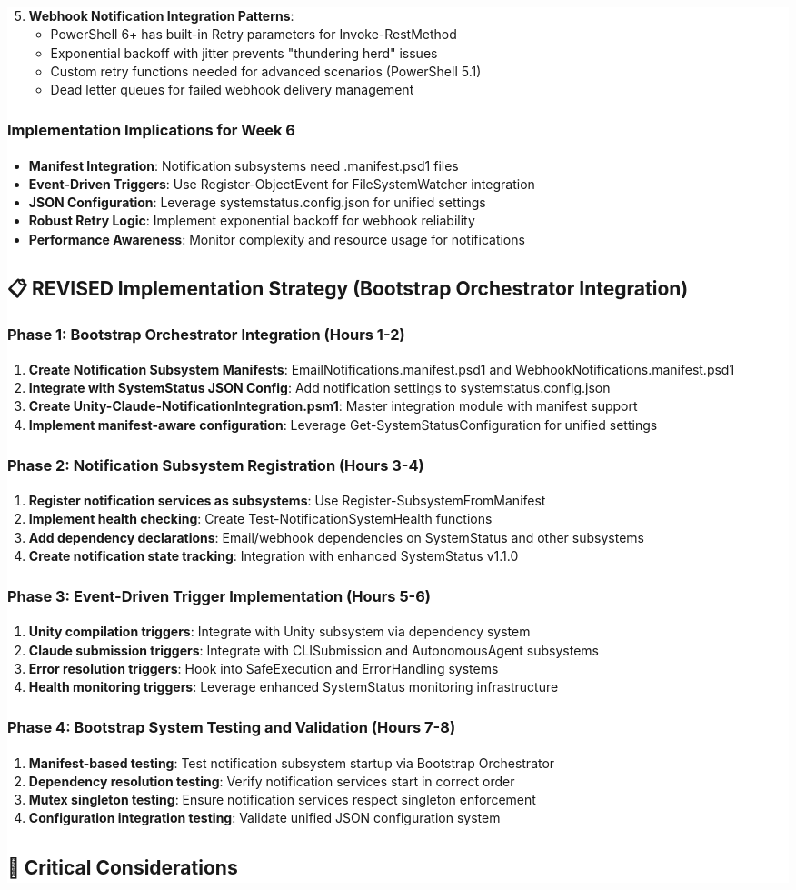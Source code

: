5. **Webhook Notification Integration Patterns**:
   - PowerShell 6+ has built-in Retry parameters for Invoke-RestMethod
   - Exponential backoff with jitter prevents "thundering herd" issues
   - Custom retry functions needed for advanced scenarios (PowerShell 5.1)
   - Dead letter queues for failed webhook delivery management

### Implementation Implications for Week 6
- **Manifest Integration**: Notification subsystems need .manifest.psd1 files
- **Event-Driven Triggers**: Use Register-ObjectEvent for FileSystemWatcher integration
- **JSON Configuration**: Leverage systemstatus.config.json for unified settings
- **Robust Retry Logic**: Implement exponential backoff for webhook reliability
- **Performance Awareness**: Monitor complexity and resource usage for notifications

## 📋 **REVISED** Implementation Strategy (Bootstrap Orchestrator Integration)

### Phase 1: Bootstrap Orchestrator Integration (Hours 1-2)
1. **Create Notification Subsystem Manifests**: EmailNotifications.manifest.psd1 and WebhookNotifications.manifest.psd1
2. **Integrate with SystemStatus JSON Config**: Add notification settings to systemstatus.config.json
3. **Create Unity-Claude-NotificationIntegration.psm1**: Master integration module with manifest support
4. **Implement manifest-aware configuration**: Leverage Get-SystemStatusConfiguration for unified settings

### Phase 2: Notification Subsystem Registration (Hours 3-4)  
1. **Register notification services as subsystems**: Use Register-SubsystemFromManifest
2. **Implement health checking**: Create Test-NotificationSystemHealth functions
3. **Add dependency declarations**: Email/webhook dependencies on SystemStatus and other subsystems
4. **Create notification state tracking**: Integration with enhanced SystemStatus v1.1.0

### Phase 3: Event-Driven Trigger Implementation (Hours 5-6)
1. **Unity compilation triggers**: Integrate with Unity subsystem via dependency system
2. **Claude submission triggers**: Integrate with CLISubmission and AutonomousAgent subsystems
3. **Error resolution triggers**: Hook into SafeExecution and ErrorHandling systems
4. **Health monitoring triggers**: Leverage enhanced SystemStatus monitoring infrastructure

### Phase 4: Bootstrap System Testing and Validation (Hours 7-8)
1. **Manifest-based testing**: Test notification subsystem startup via Bootstrap Orchestrator
2. **Dependency resolution testing**: Verify notification services start in correct order
3. **Mutex singleton testing**: Ensure notification services respect singleton enforcement
4. **Configuration integration testing**: Validate unified JSON configuration system

## 🚨 Critical Considerations
